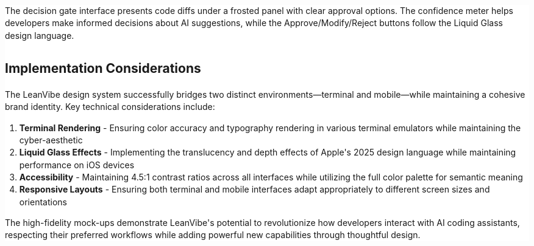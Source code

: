 The decision gate interface presents code diffs under a frosted panel with clear approval options. The confidence meter helps developers make informed decisions about AI suggestions, while the Approve/Modify/Reject buttons follow the Liquid Glass design language.

## Implementation Considerations

The LeanVibe design system successfully bridges two distinct environments—terminal and mobile—while maintaining a cohesive brand identity. Key technical considerations include:

1. **Terminal Rendering** - Ensuring color accuracy and typography rendering in various terminal emulators while maintaining the cyber-aesthetic
2. **Liquid Glass Effects** - Implementing the translucency and depth effects of Apple's 2025 design language while maintaining performance on iOS devices
3. **Accessibility** - Maintaining 4.5:1 contrast ratios across all interfaces while utilizing the full color palette for semantic meaning
4. **Responsive Layouts** - Ensuring both terminal and mobile interfaces adapt appropriately to different screen sizes and orientations

The high-fidelity mock-ups demonstrate LeanVibe's potential to revolutionize how developers interact with AI coding assistants, respecting their preferred workflows while adding powerful new capabilities through thoughtful design.


